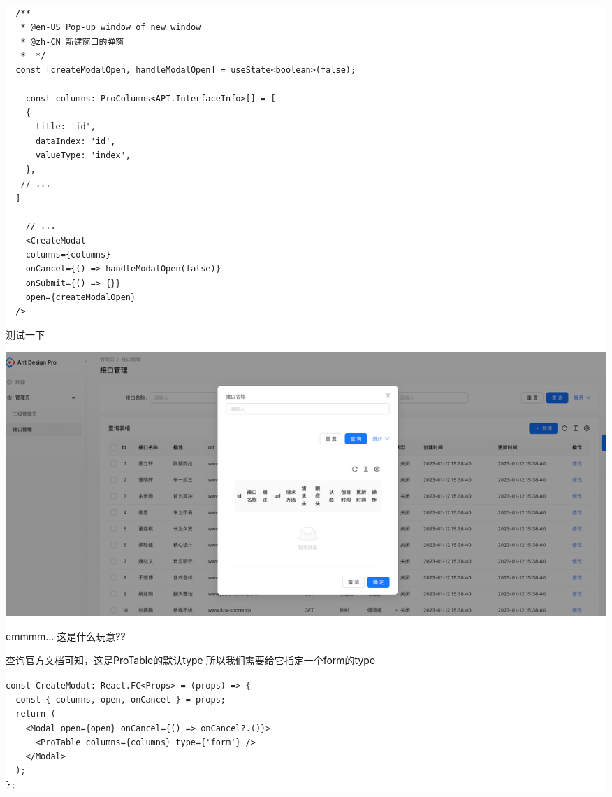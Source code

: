 ```tsx
  /**
   * @en-US Pop-up window of new window
   * @zh-CN 新建窗口的弹窗
   *  */
  const [createModalOpen, handleModalOpen] = useState<boolean>(false);
	
 	const columns: ProColumns<API.InterfaceInfo>[] = [
    {
      title: 'id',
      dataIndex: 'id',
      valueType: 'index',
    },
   // ...
  ]

	// ...
	<CreateModal
    columns={columns}
    onCancel={() => handleModalOpen(false)}
    onSubmit={() => {}}
    open={createModalOpen}
  />
```

测试一下

![image-20230113164234500](开发文档.assets/image-20230113164234500.png)

emmmm... 这是什么玩意??

查询官方文档可知，这是ProTable的默认type 所以我们需要给它指定一个form的type

```tsx
const CreateModal: React.FC<Props> = (props) => {
  const { columns, open, onCancel } = props;
  return (
    <Modal open={open} onCancel={() => onCancel?.()}>
      <ProTable columns={columns} type={'form'} />
    </Modal>
  );
};
```
